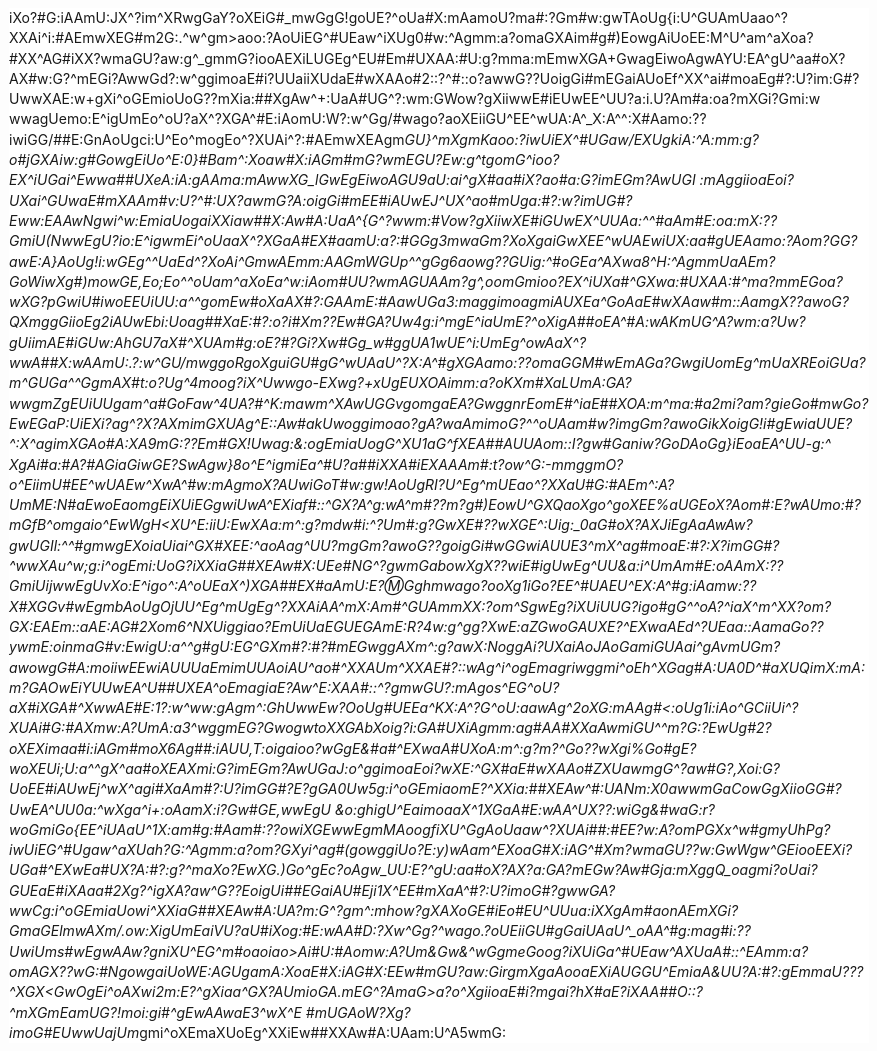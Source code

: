 iXo?#G:iAAmU:JX^?im^XRwgGaY?oXEiG#_mwGgG!goUE?^oUa#X:mAamoU?ma#:?Gm#w:gwTAoUg{i:U^GUAmUaao^?XXAi^i:#AEmwXEG#m2G:.^w^gm>aoo:?AoUiEG^#UEaw^iXUg0#w:^Agmm:a?omaGXAim#g#)EowgAiUoEE:M^U^am^aXoa?#XX^AG#iXX?wmaGU?aw:g^_gmmG?iooAEXiLUGEg^EU#Em#UXAA:#U:g?mma:mEmwXGA+GwagEiwoAgwAYU:EA^gU^aa#oX?AX#w:G?^mEGi?AwwGd?:w^ggimoaE#i?UUaiiXUdaE#wXAAo#2::?^#::o?awwG??UoigGi#mEGaiAUoEf^XX^ai#moaEg#?:U?im:G#?UwwXAE:w+gXi^oGEmioUoG??mXia:##XgAw^+:UaA#UG^?:wm:GWow?gXiiwwE#iEUwEE^UU?a:i.U?Am#a:oa?mXGi?Gmi:w wwagUemo:E^igUmEo^oU?aX^?XGA^#E:iAomU:W?:w^Gg/#wago?aoXEiiGU^EE^wUA:A^_X:A^^:X#Aamo:??iwiGG/##E:GnAoUgci:U^Eo^mogEo^?XUAi^?:#AEmwXEAgm*GU}^mXgmKaoo:?iwUiEX^#UGaw/EXUgkiA:^A:mm:g?o#jGXAiw:g#*GowgEiUo^E:0}#Bam^:Xoaw#X:iAGm#mG?wmEGU?Ew:g^tgomG^ioo?EX^iUGai^Ewwa##UXeA:iA:gAAma:mAwwXG_lGwEgEiwoAGU9aU:ai^gX#aa#iX?ao#a:G?imEGm?AwUGI :mAggiioaEoi?UXai^GUwaE#mXAAm#v:U?^#:UX?awmG?A:oigGi#mEE#iAUwEJ^UX^ao#mUga:#?:w?imUG#?Eww:EAAwNgwi^w:EmiaUogaiXXiaw##X:Aw#A:UaA^{G^?wwm:#Vow?gXiiwXE#iGUwEX^UUAa:^^#aAm#E:oa:mX:??GmiU(NwwEgU?io:E^igwmEi^oUaaX^?XGaA#EX#aamU:a?:#GGg3mwaGm?XoXgaiGwXEE^wUAEwiUX:aa#gUEAamo:?Aom?GG?awE:A}AoUg!i:wGEg^^UaEd^?XoAi^GmwAEmm:AAGmWGUp^^gGg6aowg??GUig:^#oGEa^AXwa8^H:^AgmmUaAEm?GoWiwXg#)mowGE,Eo;Eo^^oUam^aXoEa^w:iAom#UU?wmAGUAAm?g^,oomGmioo?EX^iUXa#^GXwa:#UXAA:#^ma?mmEGoa?wXG?pGwiU#iwoEEUiUU:a^^gomEw#oXaAX#?:GAAmE:#AawUGa3:maggimoagmiAUXEa^GoAaE#wXAaw#m::AamgX??awoG?QXmggGiioEg2iAUwEbi:Uoag##XaE:#?:o?i#Xm??Ew#GA?Uw4g:i^mgE^iaUmE?^oXigA##oEA^#A:wAKmUG^A?wm:a?Uw?gUiimAE#iGUw:AhGU7aX#^XUAm#g:oE?#?Gi?Xw#Gg_w#ggUA1wUE^i:UmEg^owAaX^?wwA##X:wAAmU:.?:w^GU/mwggoRgoXguiGU#gG^wUAaU^?X:A^#gXGAamo:??omaGGM#wEmAGa?GwgiUomEg^mUaXREoiGUa?m^GUGa^^GgmAX#t:o?Ug^4moog?iX^Uwwgo-EXwg?+xUgEUXOAimm:a?oKXm#XaLUmA:GA?wwgmZgEUiUUgam^a#GoFaw^4UA?#^K:mawm^XAwUGGvgomgaEA?GwggnrEomE#^iaE##XOA:m^ma:#a2mi?am?gieGo#mwGo?EwEGaP:UiEXi?ag^?X?AXmimGXUAg^E::Aw#akUwoggimoao?gA*?waAmimoG?^^oUAam#w?imgGm?awoGikXoigG!i#gEwiaUUE?^:X^agimXGAo#A:XA9mG:??Em#GX!Uwag:&:ogEmiaUogG^XU1aG^fXEA##AUUAom::I?gw#Ganiw?GoDAoGg}iEoaEA^UU-g:^ XgAi#a:#A?#AGiaGiwGE?SwAgw}8o^E^igmiEa^#U?a##iXXA#iEXAAAm#:t?ow^G:-mmggmO?o^EiimU#EE^wUAEw^*XwA^#w:mAgmoX?AUwiGoT#w:gw!AoUgRI?U^Eg^mUEao^?XXaU#G:#AEm^:A?UmME:N#aEwoEaomgEiXUiEGgwiUwA^EXiaf#::^GX?A^g:wA^m#??m?g#)EowU^GXQaoXgo^goXEE%aUGEoX?Aom#:E?wAUmo:#?mGfB^omgaio^EwWgH<XU^E:iiU:EwXAa:m^:g?mdw#i:^?Um#:g?GwXE#??wXGE^:Uig:_0aG#oX?AXJiEgAaAwAw?gwUGIl:^^#gmwgEXoiaUiai^GX#XEE:^aoAag^UU?mgGm?awoG??goigGi#wGGwiAUUE3^mX^ag#moaE:#?:X?imGG#?^wwXAu^w;g:i^ogEmi:UoG?iXXiaG##XEAw#X:UEe#NG^?gwmGabowXgX??wiE#igUwEg^UU&a:i^UmAm#E:oAAmX:??GmiUijwwEgUvXo:E^igo^:A^oUEaX^)XGA##EX#aAmU:E?:m:Gghmwago?ooXg1iGo?EE^#UAEU^EX:A^#g:iAamw:??X#XGGv#wEgmbAoUgOjUU^Eg^mUgEg^?XXAiAA^mX:Am#^GUAmmXX:?om^SgwEg?iXUiUUG?igo#gG^^oA?^iaX^m^XX?om?GX:EAEm::aAE:AG#2Xom6^NXUiggiao?EmUiUaEGUEGAmE:R?4w:g^gg?XwE:aZGwoGAUXE?^EXwaAEd^?UEaa::AamaGo??ywmE:oinmaG#v:EwigU:a^^g#gU:EG^GXm#?:#?#mEGwggAXm^:g?awX:NoggAi?UXaiAoJAoGamiGUAai^gAvmUGm?awowgG#A:moiiwEEwiAUUUaEmimUUAoiAU^ao#^XXAUm^XXAE#?::wAg^i^ogEmagriwggmi^oEh^XGag#A:UA0D^#aXUQimX:mA:m?GAOwEiYUUwEA^U##UXEA^oEmagiaE?Aw^E:XAA#::^?gmwGU?:mAgos^EG^oU?aX#iXGA#^XwwAE#E:1?:w^ww:gAgm^:GhUwwEw?OoUg#UEEa^KX:A^?G^oU:aawAg^2oXG:mAAg#<:oUg1i:iAo^GCiiUi^?XUAi#G:#AXmw:A?UmA:a3^wggmEG?GwogwtoXXGAbXoig?i:GA#UXiAgmm:ag#AA#XXaAwmiGU^^m?G:?EwUg#2?oXEXimaa#i:iAGm#moX6Ag##:iAUU,T:oigaioo?wGgE&#a#^EXwaA#UXoA:m^:g?m?^Go??wXgi%Go#gE?woXEUi;U:a^^gX^aa#oXEAXmi:G?imEGm?AwUGaJ:o^ggimoaEoi?wXE:^GX#aE#wXAAo#ZXUawmgG^?aw#G?,Xoi:G?UoEE#iAUwEj^wX^agi#XaAm#?:U?imGG#?E?gGA0Uw5g:i^oGEmiaomE?^XXia:##XEAw^#:UANm:X0awwmGaCowGgXiioGG#? UwEA^UU0a:^wXga^i+:oAamX:i?Gw#GE,wwEgU &o:ghigU^EaimoaaX^1XGaA#E:wAA^UX??:wiGg&#waG:r?woGmiGo{EE^iUAaU^1X:am#g:#Aam#:??owiXGEwwEgmMAoogfiXU^GgAoUaaw^?XUAi##:#EE?w:A?omPGXx^w#gmyUhPg?iwUiEG^#Ugaw^aXUah?G:^Agmm:a?om?GXyi^ag#(gowggiUo?E:y)wAam^EXoaG#X:iAG^#Xm?wmaGU??w:GwWgw^GEiooEEXi?UGa#^EXwEa#UX?A:#?:g?^maXo?EwXG.)Go^gEc?oAgw_UU:E?^gU:aa#oX?AX?a:GA?mEGw?Aw#Gja:mXggQ_oagmi?oUai?GUEaE#iXAaa#2Xg?^igXA?aw^G??EoigUi##EGaiAU#Eji1X^EE#mXaA^#?:U?imoG#?gwwGA?wwCg:i^oGEmiaUowi^XXiaG##XEAw#A:UA?m:G^?gm^:mhow?gXAXoGE#iEo#EU^UUua:iXXgAm#aonAEmXGi?GmaGElmwAXm/.ow:XigUmEaiVU?aU#iXog:#E:wAA#D:*?Xw^Gg?^wago.?oUEiiGU#gGaiUAaU^_oAA^#g:mag#i:??UwiUms#wEgwAAw?gniXU^EG^m#oaoiao>Ai#U:#Aomw:A?Um&Gw&^wGgmeGoog?iXUiGa^#UEaw^AXUaA#::^EAmm:a?omAGX??wG:#NgowgaiUoWE:AGUgamA:XoaE#X:iAG#X:EEw#mGU?aw:GirgmXgaAooaEXiAUGGU^EmiaA&UU?A:#?:gEmmaU???^XGX<GwOgEi^oAXwi2m:E?^gXiaa^GX?AUmioGA.mEG^?AmaG>a?o^XgiioaE#i?mgai?hX#aE?iXAA##O::?^mXGmEamUG?!moi:gi#^gEwAAwaE3^wX^E #mUGAoW?Xg?imoG#EUwwUajUm*gmi^oXEmaXUoEg^XXiEw##XXAw#A:UAam:U^A5wmG: